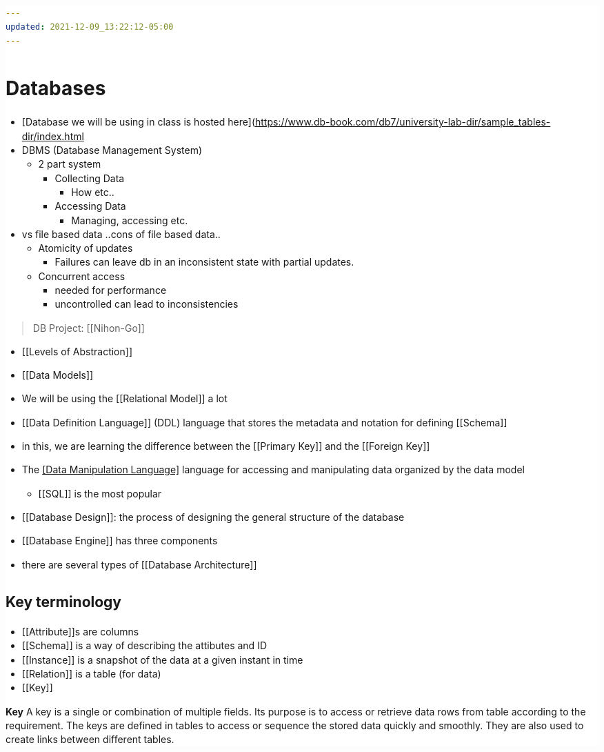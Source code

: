 ```yaml
---
updated: 2021-12-09_13:22:12-05:00
---
```

# Databases
* [Database
  we will be using in class is hosted here](https://www.db-book.com/db7/university-lab-dir/sample_tables-dir/index.html
* DBMS (Database Management System)
	* 2 part system
		* Collecting Data
			* How etc..
		* Accessing Data
			* Managing, accessing etc.
* vs file based data ..cons of file based data.. 
	* Atomicity of updates
		* Failures can leave db in an inconsistent state with partial updates. 
	* Concurrent access 
		* needed for performance
		* uncontrolled can lead to inconsistencies

> DB Project: [[Nihon-Go]]
 
* [[Levels of Abstraction]]
* [[Data Models]]
* We will be using the [[Relational Model]] a lot
* [[Data Definition Language]] (DDL) language that stores the metadata and notation for defining [[Schema]]
* in this, we are learning the difference between the [[Primary Key]] and the [[Foreign Key]]
* The [[Data Manipulation Language]](DML/[[SQL]]) language for accessing and manipulating data organized by the data model
	* [[SQL]] is the most popular


* [[Database Design]]: the process of designing the general structure of the database


* [[Database Engine]] has three components

* there are several types of [[Database Architecture]]

## Key terminology
* [[Attribute]]s are columns
* [[Schema]] is a way of describing the attibutes and ID
* [[Instance]] is a snapshot of the data at a given instant in time
* [[Relation]] is a table (for data)
* [[Key]]

**Key** A key is a single or combination of multiple fields. Its purpose is to access or retrieve data rows from table according to the requirement. The keys are defined in tables to access or sequence the stored data quickly and smoothly. They are also used to create links between different tables.

